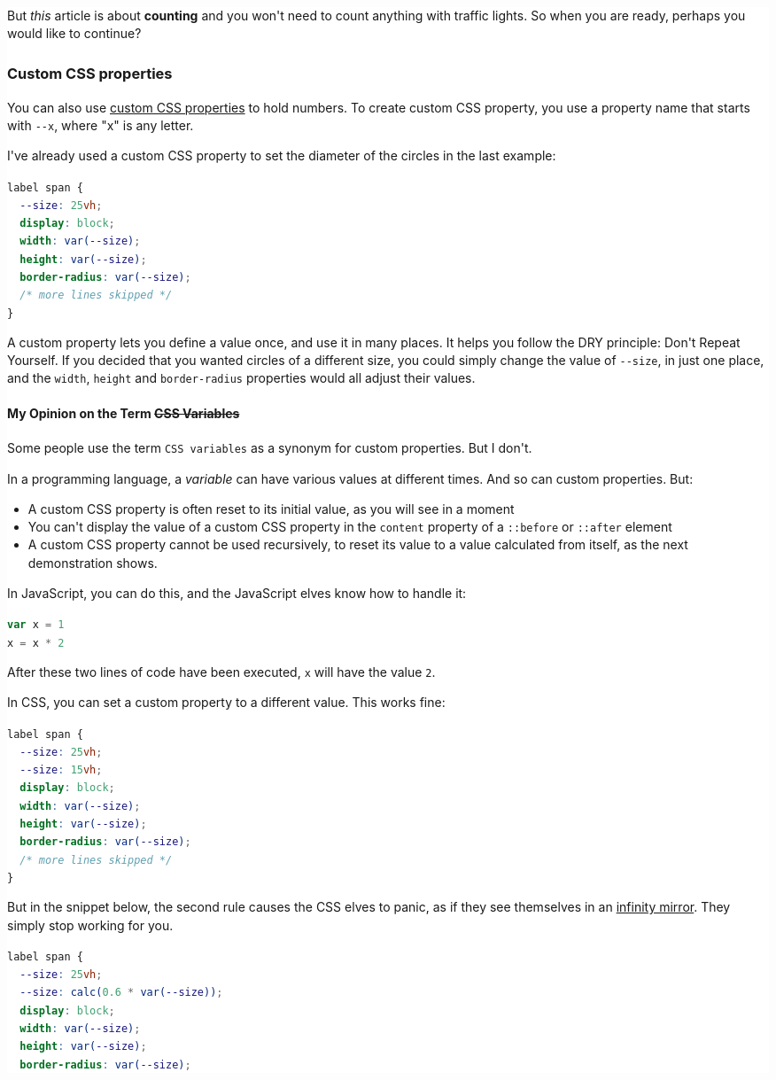 But _this_ article is about **counting** and you won't need to count anything with traffic lights. So when you are ready, perhaps you would like to continue?

### Custom CSS properties

You can also use [custom CSS properties](https://developer.mozilla.org/en-US/docs/Web/CSS/--*)  to hold numbers. To create custom CSS property, you use a property name that starts with `--x`, where "x" is any letter.

I've already used a custom CSS property to set the diameter of the circles in the last example:
```css
label span {
  --size: 25vh;
  display: block;
  width: var(--size);
  height: var(--size);
  border-radius: var(--size);
  /* more lines skipped */
}
```
A custom property lets you define a value once, and use it in many places. It helps you follow the DRY principle: Don't Repeat Yourself. If you decided that you wanted circles of a different size, you could simply change the value of `--size`, in just one place, and the `width`, `height` and `border-radius` properties would all adjust their values.

#### My Opinion on the Term ~~CSS Variables~~

Some people use the term `CSS variables` as a synonym for custom properties. But I don't.

In a programming language, a _variable_ can have various values at different times. And so can custom properties. But:

- A custom CSS property is often reset to its initial value, as you will see in a moment
- You can't display the value of a custom CSS property in the `content` property of a `::before` or `::after` element
- A custom CSS property cannot be used recursively, to reset its value to a value calculated from itself, as the next demonstration shows.

In JavaScript, you can do this, and the JavaScript elves know how to handle it:
```javascript
var x = 1
x = x * 2
```
After these two lines of code have been executed, `x` will have the value `2`.

In CSS, you can set a custom property to a different value. This works fine:
```css
label span {
  --size: 25vh;
  --size: 15vh;
  display: block;
  width: var(--size);
  height: var(--size);
  border-radius: var(--size);
  /* more lines skipped */
}
```
But in the snippet below, the second rule causes the CSS elves to panic, as if they see themselves in an [infinity mirror](https://en.wikipedia.org/wiki/Infinity_mirror). They simply stop working for you.
```css
label span {
  --size: 25vh;
  --size: calc(0.6 * var(--size));
  display: block;
  width: var(--size);
  height: var(--size);
  border-radius: var(--size);
```